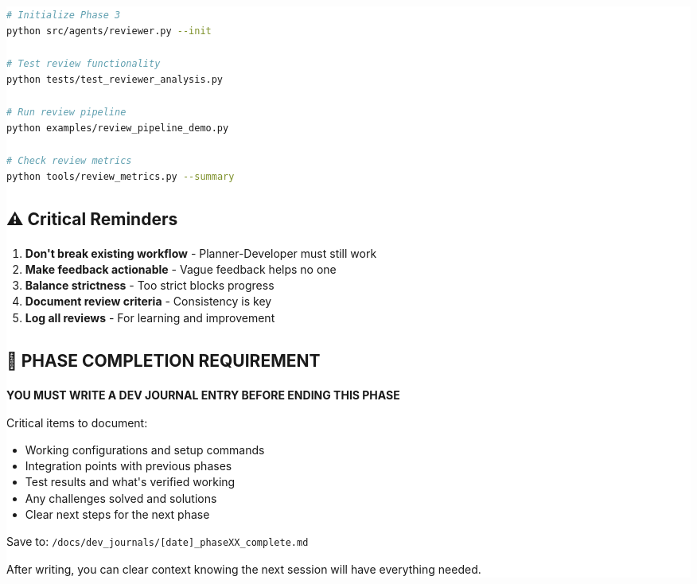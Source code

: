 ```bash
# Initialize Phase 3
python src/agents/reviewer.py --init

# Test review functionality
python tests/test_reviewer_analysis.py

# Run review pipeline
python examples/review_pipeline_demo.py

# Check review metrics
python tools/review_metrics.py --summary
```

## ⚠️ Critical Reminders

1. **Don't break existing workflow** - Planner-Developer must still work
2. **Make feedback actionable** - Vague feedback helps no one
3. **Balance strictness** - Too strict blocks progress
4. **Document review criteria** - Consistency is key
5. **Log all reviews** - For learning and improvement
## 📔 PHASE COMPLETION REQUIREMENT

**YOU MUST WRITE A DEV JOURNAL ENTRY BEFORE ENDING THIS PHASE**

Critical items to document:
- Working configurations and setup commands
- Integration points with previous phases
- Test results and what's verified working
- Any challenges solved and solutions
- Clear next steps for the next phase

Save to: `/docs/dev_journals/[date]_phaseXX_complete.md`

After writing, you can clear context knowing the next session will have everything needed.
